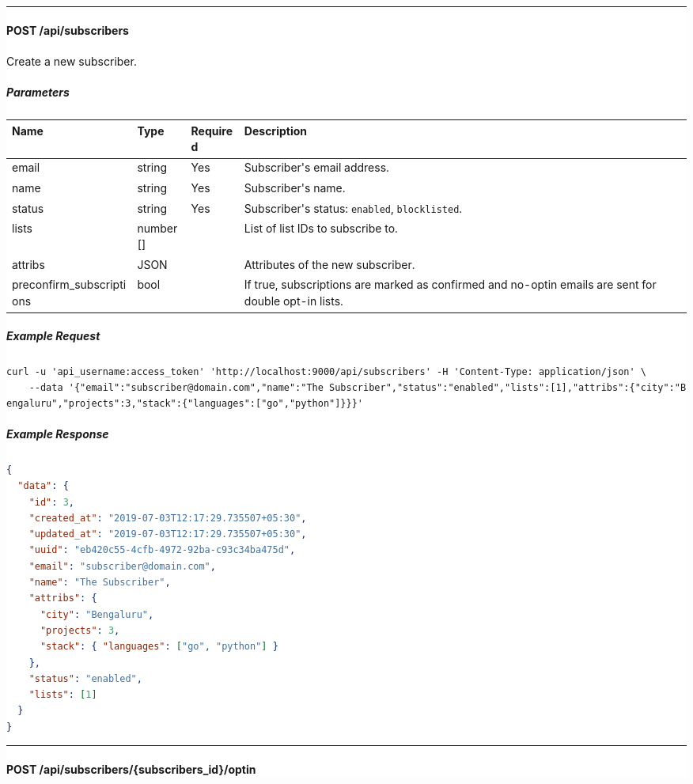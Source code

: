 ______________________________________________________________________

#### POST /api/subscribers

Create a new subscriber.

##### Parameters

| Name                     | Type      | Required | Description                                                                                          |
|:-------------------------|:----------|:---------|:-----------------------------------------------------------------------------------------------------|
| email                    | string    | Yes      | Subscriber's email address.                                                                          |
| name                     | string    | Yes      | Subscriber's name.                                                                                   |
| status                   | string    | Yes      | Subscriber's status: `enabled`, `blocklisted`.                                           |
| lists                    | number\[\]  |          | List of list IDs to subscribe to.                                                                    |
| attribs                  | JSON      |          | Attributes of the new subscriber.                                                                    |
| preconfirm_subscriptions | bool      |          | If true, subscriptions are marked as confirmed and no-optin emails are sent for double opt-in lists. |

##### Example Request

```shell
curl -u 'api_username:access_token' 'http://localhost:9000/api/subscribers' -H 'Content-Type: application/json' \
    --data '{"email":"subscriber@domain.com","name":"The Subscriber","status":"enabled","lists":[1],"attribs":{"city":"Bengaluru","projects":3,"stack":{"languages":["go","python"]}}}'
```

##### Example Response

```json
{
  "data": {
    "id": 3,
    "created_at": "2019-07-03T12:17:29.735507+05:30",
    "updated_at": "2019-07-03T12:17:29.735507+05:30",
    "uuid": "eb420c55-4cfb-4972-92ba-c93c34ba475d",
    "email": "subscriber@domain.com",
    "name": "The Subscriber",
    "attribs": {
      "city": "Bengaluru",
      "projects": 3,
      "stack": { "languages": ["go", "python"] }
    },
    "status": "enabled",
    "lists": [1]
  }
}
```

______________________________________________________________________

#### POST /api/subscribers/{subscribers_id}/optin
